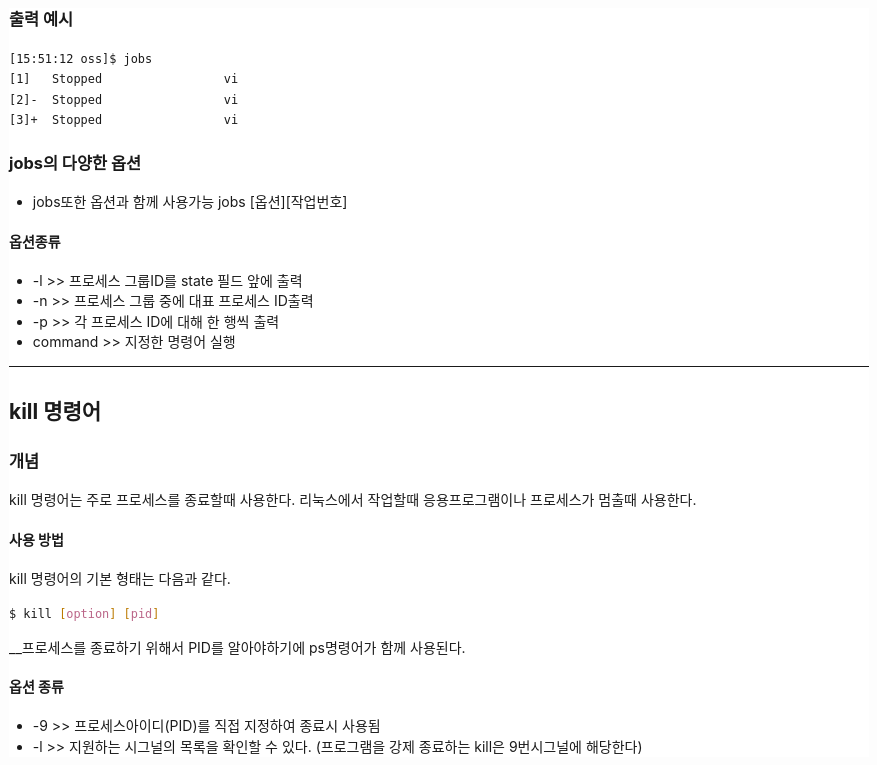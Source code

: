 ### 출력 예시
```bash
[15:51:12 oss]$ jobs
[1]   Stopped                 vi
[2]-  Stopped                 vi
[3]+  Stopped                 vi
```
### jobs의 다양한 옵션
  * jobs또한 옵션과 함께 사용가능
    jobs [옵션][작업번호]

#### 옵션종류
  * -l >> 프로세스 그룹ID를 state 필드 앞에 출력
  * -n >> 프로세스 그룹 중에 대표 프로세스 ID출력
  * -p >> 각 프로세스 ID에 대해 한 행씩 출력
  * command >> 지정한 명령어 실행
---

## kill 명령어
### 개념
kill 명령어는 주로 프로세스를 종료할때 사용한다. 리눅스에서 작업할때 응용프로그램이나 프로세스가 멈출때 사용한다.

#### 사용 방법
kill 명령어의 기본 형태는 다음과 같다.
```bash 
$ kill [option] [pid]
```
  __프로세스를 종료하기 위해서 PID를 알아야하기에 ps명령어가 함께 사용된다.

#### 옵션 종류
  * -9 >> 프로세스아이디(PID)를 직접 지정하여 종료시 사용됨
  * -l >> 지원하는 시그널의 목록을 확인할 수 있다. (프로그램을 강제 종료하는 kill은 9번시그널에 해당한다)



